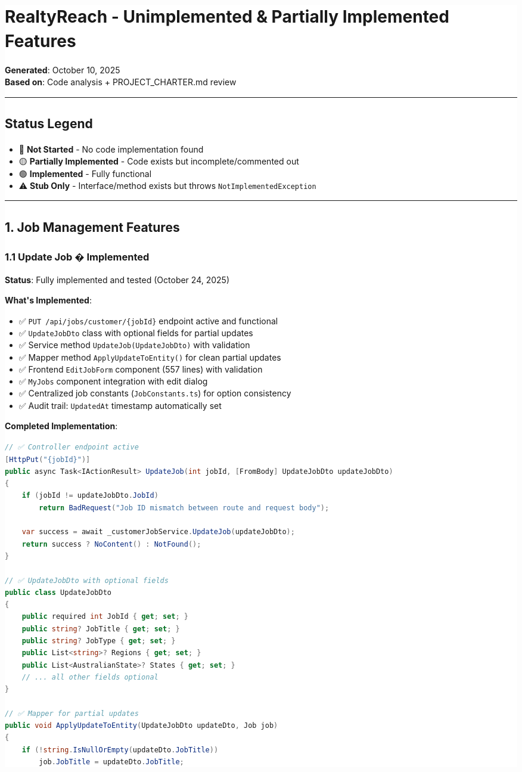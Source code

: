 # RealtyReach - Unimplemented & Partially Implemented Features

**Generated**: October 10, 2025  
**Based on**: Code analysis + PROJECT_CHARTER.md review

---

## Status Legend

- 🔴 **Not Started** - No code implementation found
- 🟡 **Partially Implemented** - Code exists but incomplete/commented out
- 🟢 **Implemented** - Fully functional
- ⚠️ **Stub Only** - Interface/method exists but throws `NotImplementedException`

---

## 1. Job Management Features

### 1.1 Update Job � **Implemented**

**Status**: Fully implemented and tested (October 24, 2025)

**What's Implemented**:

- ✅ `PUT /api/jobs/customer/{jobId}` endpoint active and functional
- ✅ `UpdateJobDto` class with optional fields for partial updates
- ✅ Service method `UpdateJob(UpdateJobDto)` with validation
- ✅ Mapper method `ApplyUpdateToEntity()` for clean partial updates
- ✅ Frontend `EditJobForm` component (557 lines) with validation
- ✅ `MyJobs` component integration with edit dialog
- ✅ Centralized job constants (`JobConstants.ts`) for option consistency
- ✅ Audit trail: `UpdatedAt` timestamp automatically set

**Completed Implementation**:

```csharp
// ✅ Controller endpoint active
[HttpPut("{jobId}")]
public async Task<IActionResult> UpdateJob(int jobId, [FromBody] UpdateJobDto updateJobDto)
{
    if (jobId != updateJobDto.JobId)
        return BadRequest("Job ID mismatch between route and request body");

    var success = await _customerJobService.UpdateJob(updateJobDto);
    return success ? NoContent() : NotFound();
}

// ✅ UpdateJobDto with optional fields
public class UpdateJobDto
{
    public required int JobId { get; set; }
    public string? JobTitle { get; set; }
    public string? JobType { get; set; }
    public List<string>? Regions { get; set; }
    public List<AustralianState>? States { get; set; }
    // ... all other fields optional
}

// ✅ Mapper for partial updates
public void ApplyUpdateToEntity(UpdateJobDto updateDto, Job job)
{
    if (!string.IsNullOrEmpty(updateDto.JobTitle))
        job.JobTitle = updateDto.JobTitle;
```